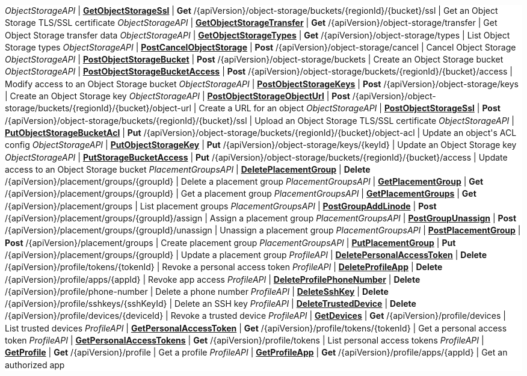 *ObjectStorageAPI* | [**GetObjectStorageSsl**](docs/ObjectStorageAPI.md#getobjectstoragessl) | **Get** /{apiVersion}/object-storage/buckets/{regionId}/{bucket}/ssl | Get an Object Storage TLS/SSL certificate
*ObjectStorageAPI* | [**GetObjectStorageTransfer**](docs/ObjectStorageAPI.md#getobjectstoragetransfer) | **Get** /{apiVersion}/object-storage/transfer | Get Object Storage transfer data
*ObjectStorageAPI* | [**GetObjectStorageTypes**](docs/ObjectStorageAPI.md#getobjectstoragetypes) | **Get** /{apiVersion}/object-storage/types | List Object Storage types
*ObjectStorageAPI* | [**PostCancelObjectStorage**](docs/ObjectStorageAPI.md#postcancelobjectstorage) | **Post** /{apiVersion}/object-storage/cancel | Cancel Object Storage
*ObjectStorageAPI* | [**PostObjectStorageBucket**](docs/ObjectStorageAPI.md#postobjectstoragebucket) | **Post** /{apiVersion}/object-storage/buckets | Create an Object Storage bucket
*ObjectStorageAPI* | [**PostObjectStorageBucketAccess**](docs/ObjectStorageAPI.md#postobjectstoragebucketaccess) | **Post** /{apiVersion}/object-storage/buckets/{regionId}/{bucket}/access | Modify access to an Object Storage bucket
*ObjectStorageAPI* | [**PostObjectStorageKeys**](docs/ObjectStorageAPI.md#postobjectstoragekeys) | **Post** /{apiVersion}/object-storage/keys | Create an Object Storage key
*ObjectStorageAPI* | [**PostObjectStorageObjectUrl**](docs/ObjectStorageAPI.md#postobjectstorageobjecturl) | **Post** /{apiVersion}/object-storage/buckets/{regionId}/{bucket}/object-url | Create a URL for an object
*ObjectStorageAPI* | [**PostObjectStorageSsl**](docs/ObjectStorageAPI.md#postobjectstoragessl) | **Post** /{apiVersion}/object-storage/buckets/{regionId}/{bucket}/ssl | Upload an Object Storage TLS/SSL certificate
*ObjectStorageAPI* | [**PutObjectStorageBucketAcl**](docs/ObjectStorageAPI.md#putobjectstoragebucketacl) | **Put** /{apiVersion}/object-storage/buckets/{regionId}/{bucket}/object-acl | Update an object&#39;s ACL config
*ObjectStorageAPI* | [**PutObjectStorageKey**](docs/ObjectStorageAPI.md#putobjectstoragekey) | **Put** /{apiVersion}/object-storage/keys/{keyId} | Update an Object Storage key
*ObjectStorageAPI* | [**PutStorageBucketAccess**](docs/ObjectStorageAPI.md#putstoragebucketaccess) | **Put** /{apiVersion}/object-storage/buckets/{regionId}/{bucket}/access | Update access to an Object Storage bucket
*PlacementGroupsAPI* | [**DeletePlacementGroup**](docs/PlacementGroupsAPI.md#deleteplacementgroup) | **Delete** /{apiVersion}/placement/groups/{groupId} | Delete a placement group
*PlacementGroupsAPI* | [**GetPlacementGroup**](docs/PlacementGroupsAPI.md#getplacementgroup) | **Get** /{apiVersion}/placement/groups/{groupId} | Get a placement group
*PlacementGroupsAPI* | [**GetPlacementGroups**](docs/PlacementGroupsAPI.md#getplacementgroups) | **Get** /{apiVersion}/placement/groups | List placement groups
*PlacementGroupsAPI* | [**PostGroupAddLinode**](docs/PlacementGroupsAPI.md#postgroupaddlinode) | **Post** /{apiVersion}/placement/groups/{groupId}/assign | Assign a placement group
*PlacementGroupsAPI* | [**PostGroupUnassign**](docs/PlacementGroupsAPI.md#postgroupunassign) | **Post** /{apiVersion}/placement/groups/{groupId}/unassign | Unassign a placement group
*PlacementGroupsAPI* | [**PostPlacementGroup**](docs/PlacementGroupsAPI.md#postplacementgroup) | **Post** /{apiVersion}/placement/groups | Create placement group
*PlacementGroupsAPI* | [**PutPlacementGroup**](docs/PlacementGroupsAPI.md#putplacementgroup) | **Put** /{apiVersion}/placement/groups/{groupId} | Update a placement group
*ProfileAPI* | [**DeletePersonalAccessToken**](docs/ProfileAPI.md#deletepersonalaccesstoken) | **Delete** /{apiVersion}/profile/tokens/{tokenId} | Revoke a personal access token
*ProfileAPI* | [**DeleteProfileApp**](docs/ProfileAPI.md#deleteprofileapp) | **Delete** /{apiVersion}/profile/apps/{appId} | Revoke app access
*ProfileAPI* | [**DeleteProfilePhoneNumber**](docs/ProfileAPI.md#deleteprofilephonenumber) | **Delete** /{apiVersion}/profile/phone-number | Delete a phone number
*ProfileAPI* | [**DeleteSshKey**](docs/ProfileAPI.md#deletesshkey) | **Delete** /{apiVersion}/profile/sshkeys/{sshKeyId} | Delete an SSH key
*ProfileAPI* | [**DeleteTrustedDevice**](docs/ProfileAPI.md#deletetrusteddevice) | **Delete** /{apiVersion}/profile/devices/{deviceId} | Revoke a trusted device
*ProfileAPI* | [**GetDevices**](docs/ProfileAPI.md#getdevices) | **Get** /{apiVersion}/profile/devices | List trusted devices
*ProfileAPI* | [**GetPersonalAccessToken**](docs/ProfileAPI.md#getpersonalaccesstoken) | **Get** /{apiVersion}/profile/tokens/{tokenId} | Get a personal access token
*ProfileAPI* | [**GetPersonalAccessTokens**](docs/ProfileAPI.md#getpersonalaccesstokens) | **Get** /{apiVersion}/profile/tokens | List personal access tokens
*ProfileAPI* | [**GetProfile**](docs/ProfileAPI.md#getprofile) | **Get** /{apiVersion}/profile | Get a profile
*ProfileAPI* | [**GetProfileApp**](docs/ProfileAPI.md#getprofileapp) | **Get** /{apiVersion}/profile/apps/{appId} | Get an authorized app